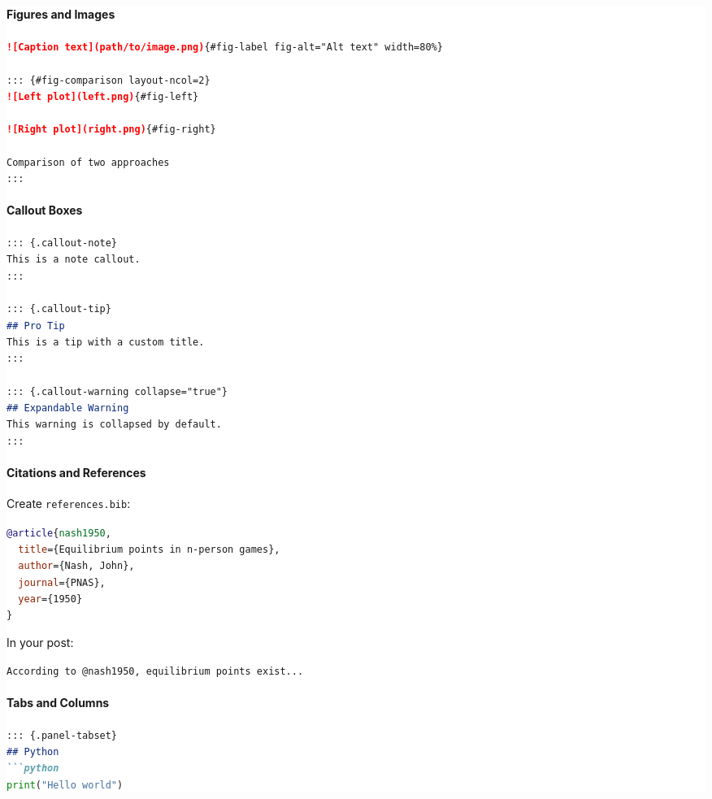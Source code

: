 #### Figures and Images
```markdown
![Caption text](path/to/image.png){#fig-label fig-alt="Alt text" width=80%}

::: {#fig-comparison layout-ncol=2}
![Left plot](left.png){#fig-left}

![Right plot](right.png){#fig-right}

Comparison of two approaches
:::
```

#### Callout Boxes
```markdown
::: {.callout-note}
This is a note callout.
:::

::: {.callout-tip}
## Pro Tip
This is a tip with a custom title.
:::

::: {.callout-warning collapse="true"}
## Expandable Warning
This warning is collapsed by default.
:::
```

#### Citations and References
Create `references.bib`:
```bibtex
@article{nash1950,
  title={Equilibrium points in n-person games},
  author={Nash, John},
  journal={PNAS},
  year={1950}
}
```

In your post:
```markdown
According to @nash1950, equilibrium points exist...
```

#### Tabs and Columns
```markdown
::: {.panel-tabset}
## Python
```python
print("Hello world")
```
